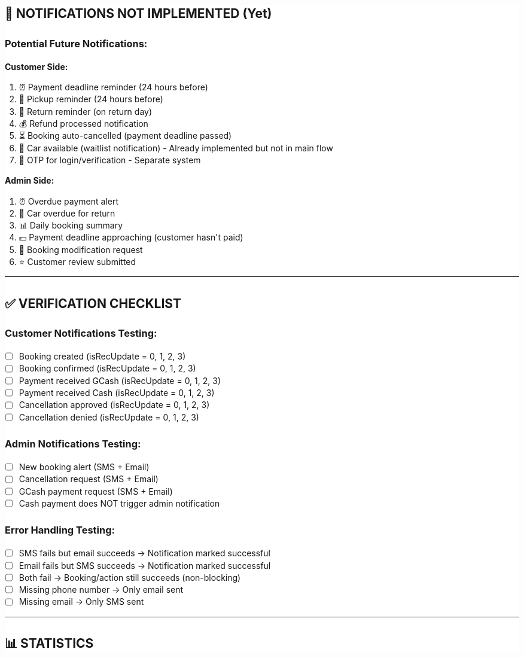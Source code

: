 
## 🚫 NOTIFICATIONS NOT IMPLEMENTED (Yet)

### Potential Future Notifications:

**Customer Side:**
1. ⏰ Payment deadline reminder (24 hours before)
2. 📅 Pickup reminder (24 hours before)
3. 🔔 Return reminder (on return day)
4. 💰 Refund processed notification
5. ⏳ Booking auto-cancelled (payment deadline passed)
6. 🚗 Car available (waitlist notification) - Already implemented but not in main flow
7. 📱 OTP for login/verification - Separate system

**Admin Side:**
1. ⏰ Overdue payment alert
2. 🚗 Car overdue for return
3. 📊 Daily booking summary
4. 💵 Payment deadline approaching (customer hasn't paid)
5. 🔄 Booking modification request
6. ⭐ Customer review submitted

---

## ✅ VERIFICATION CHECKLIST

### Customer Notifications Testing:
- [ ] Booking created (isRecUpdate = 0, 1, 2, 3)
- [ ] Booking confirmed (isRecUpdate = 0, 1, 2, 3)
- [ ] Payment received GCash (isRecUpdate = 0, 1, 2, 3)
- [ ] Payment received Cash (isRecUpdate = 0, 1, 2, 3)
- [ ] Cancellation approved (isRecUpdate = 0, 1, 2, 3)
- [ ] Cancellation denied (isRecUpdate = 0, 1, 2, 3)

### Admin Notifications Testing:
- [ ] New booking alert (SMS + Email)
- [ ] Cancellation request (SMS + Email)
- [ ] GCash payment request (SMS + Email)
- [ ] Cash payment does NOT trigger admin notification

### Error Handling Testing:
- [ ] SMS fails but email succeeds → Notification marked successful
- [ ] Email fails but SMS succeeds → Notification marked successful
- [ ] Both fail → Booking/action still succeeds (non-blocking)
- [ ] Missing phone number → Only email sent
- [ ] Missing email → Only SMS sent

---

## 📊 STATISTICS
